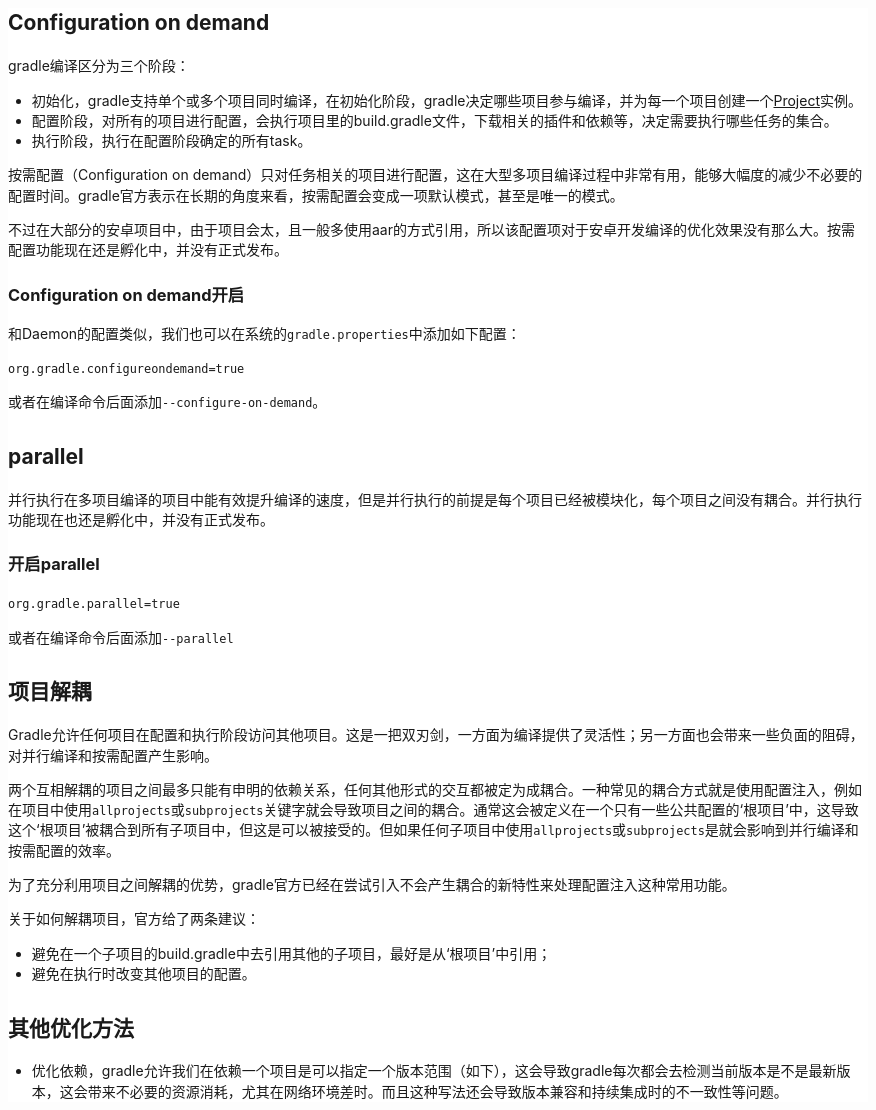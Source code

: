 ## Configuration on demand

gradle编译区分为三个阶段：

- 初始化，gradle支持单个或多个项目同时编译，在初始化阶段，gradle决定哪些项目参与编译，并为每一个项目创建一个[Project](https://docs.gradle.org/current/dsl/org.gradle.api.Project.html)实例。
- 配置阶段，对所有的项目进行配置，会执行项目里的build.gradle文件，下载相关的插件和依赖等，决定需要执行哪些任务的集合。
- 执行阶段，执行在配置阶段确定的所有task。

按需配置（Configuration on demand）只对任务相关的项目进行配置，这在大型多项目编译过程中非常有用，能够大幅度的减少不必要的配置时间。gradle官方表示在长期的角度来看，按需配置会变成一项默认模式，甚至是唯一的模式。

不过在大部分的安卓项目中，由于项目会太，且一般多使用aar的方式引用，所以该配置项对于安卓开发编译的优化效果没有那么大。按需配置功能现在还是孵化中，并没有正式发布。

### Configuration on demand开启

和Daemon的配置类似，我们也可以在系统的`gradle.properties`中添加如下配置：

```
org.gradle.configureondemand=true
```

或者在编译命令后面添加`--configure-on-demand`。

## parallel

并行执行在多项目编译的项目中能有效提升编译的速度，但是并行执行的前提是每个项目已经被模块化，每个项目之间没有耦合。并行执行功能现在也还是孵化中，并没有正式发布。

### 开启parallel

```
org.gradle.parallel=true
```

或者在编译命令后面添加`--parallel`

## 项目解耦

Gradle允许任何项目在配置和执行阶段访问其他项目。这是一把双刃剑，一方面为编译提供了灵活性；另一方面也会带来一些负面的阻碍，对并行编译和按需配置产生影响。

两个互相解耦的项目之间最多只能有申明的依赖关系，任何其他形式的交互都被定为成耦合。一种常见的耦合方式就是使用配置注入，例如在项目中使用`allprojects`或`subprojects`关键字就会导致项目之间的耦合。通常这会被定义在一个只有一些公共配置的‘根项目’中，这导致这个‘根项目’被耦合到所有子项目中，但这是可以被接受的。但如果任何子项目中使用`allprojects`或`subprojects`是就会影响到并行编译和按需配置的效率。

为了充分利用项目之间解耦的优势，gradle官方已经在尝试引入不会产生耦合的新特性来处理配置注入这种常用功能。

关于如何解耦项目，官方给了两条建议：

- 避免在一个子项目的build.gradle中去引用其他的子项目，最好是从‘根项目’中引用；
- 避免在执行时改变其他项目的配置。

## 其他优化方法

- 优化依赖，gradle允许我们在依赖一个项目是可以指定一个版本范围（如下），这会导致gradle每次都会去检测当前版本是不是最新版本，这会带来不必要的资源消耗，尤其在网络环境差时。而且这种写法还会导致版本兼容和持续集成时的不一致性等问题。
